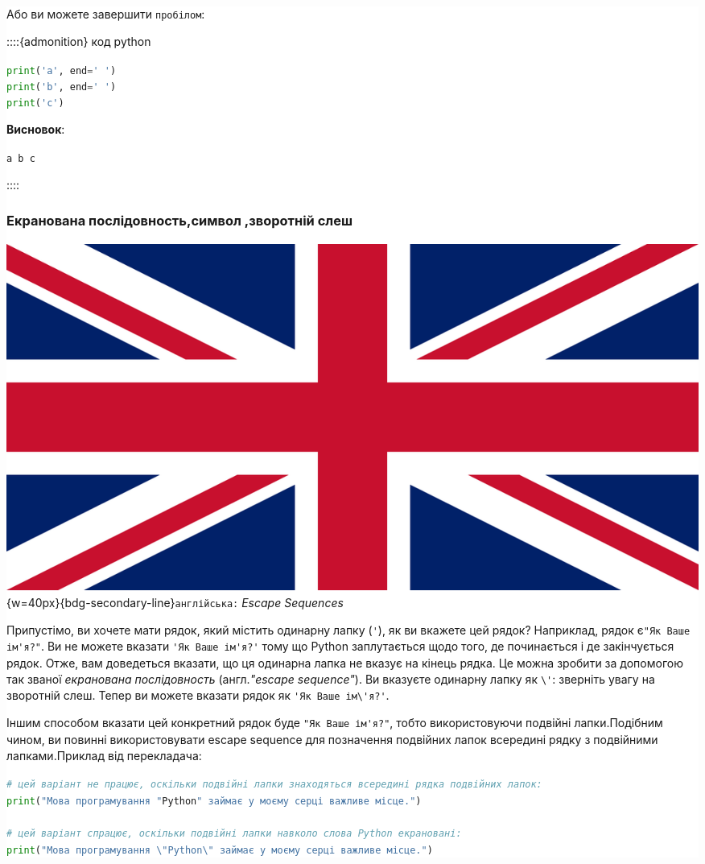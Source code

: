 Або ви можете завершити `пробілом`:

::::{admonition} код python
```python
print('a', end=' ')
print('b', end=' ')
print('c')
```
**Висновок**:
```
a b c
```
::::

### Екранована послідовность,символ \,зворотній слеш
![uk-flag](img/brit_flag.png){w=40px}{bdg-secondary-line}`англійська:` _Escape Sequences_

Припустімо, ви хочете мати рядок, який містить одинарну лапку (`'`), як ви вкажете цей рядок? Наприклад, рядок є`"Як Ваше ім'я?"`. Ви не можете вказати `'Як Ваше ім'я?'` тому що Python заплутається щодо того, де починається і де закінчується рядок. Отже, вам доведеться вказати, що ця одинарна лапка не вказує на кінець рядка. Це можна зробити за допомогою так званої _екранована послідовность_ (англ._"escape sequence"_). Ви вказуєте одинарну лапку як `\'`: зверніть увагу на зворотній слеш. Тепер ви можете вказати рядок як `'Як Ваше ім\'я?'`.

Іншим способом вказати цей конкретний рядок буде `"Як Ваше ім'я?"`, тобто використовуючи подвійні лапки.Подібним чином, ви повинні використовувати escape sequence для позначення подвійних лапок всередині рядку з подвійними лапками.Приклад від перекладача:

```python
# цей варіант не працює, оскільки подвійні лапки знаходяться всередині рядка подвійних лапок:
print("Мова програмування "Python" займає у моєму серці важливе місце.")

# цей варіант спрацює, оскільки подвійні лапки навколо слова Python екрановані:
print("Мова програмування \"Python\" займає у моєму серці важливе місце.")
```
